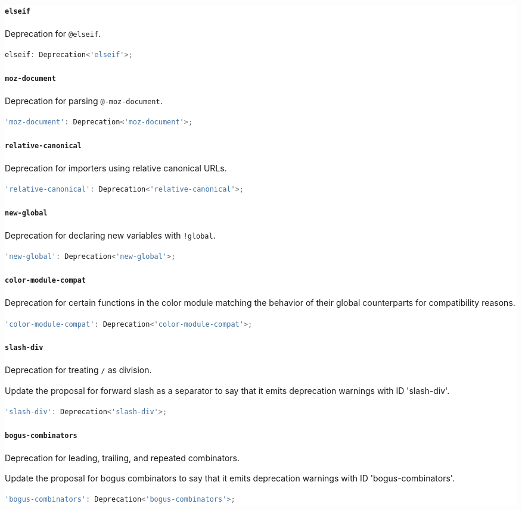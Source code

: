 #### `elseif`

Deprecation for `@elseif`.

```ts
elseif: Deprecation<'elseif'>;
```

#### `moz-document`

Deprecation for parsing `@-moz-document`.

```ts
'moz-document': Deprecation<'moz-document'>;
```

#### `relative-canonical`

Deprecation for importers using relative canonical URLs.

```ts
'relative-canonical': Deprecation<'relative-canonical'>;
```

#### `new-global`

Deprecation for declaring new variables with `!global`.

```ts
'new-global': Deprecation<'new-global'>;
```

#### `color-module-compat`

Deprecation for certain functions in the color module matching the
behavior of their global counterparts for compatibility reasons.

```ts
'color-module-compat': Deprecation<'color-module-compat'>;
```

#### `slash-div`

Deprecation for treating `/` as division.

Update the proposal for forward slash as a separator to say that it emits
deprecation warnings with ID 'slash-div'.

```ts
'slash-div': Deprecation<'slash-div'>;
```

#### `bogus-combinators`

Deprecation for leading, trailing, and repeated combinators.

Update the proposal for bogus combinators to say that it emits deprecation
warnings with ID 'bogus-combinators'.

```ts
'bogus-combinators': Deprecation<'bogus-combinators'>;
```
